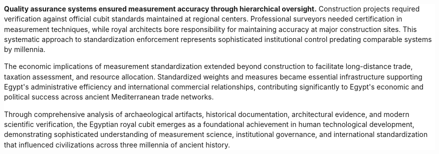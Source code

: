 **Quality assurance systems ensured measurement accuracy through hierarchical oversight.** Construction projects required verification against official cubit standards maintained at regional centers. Professional surveyors needed certification in measurement techniques, while royal architects bore responsibility for maintaining accuracy at major construction sites. This systematic approach to standardization enforcement represents sophisticated institutional control predating comparable systems by millennia.

The economic implications of measurement standardization extended beyond construction to facilitate long-distance trade, taxation assessment, and resource allocation. Standardized weights and measures became essential infrastructure supporting Egypt's administrative efficiency and international commercial relationships, contributing significantly to Egypt's economic and political success across ancient Mediterranean trade networks.

Through comprehensive analysis of archaeological artifacts, historical documentation, architectural evidence, and modern scientific verification, the Egyptian royal cubit emerges as a foundational achievement in human technological development, demonstrating sophisticated understanding of measurement science, institutional governance, and international standardization that influenced civilizations across three millennia of ancient history.